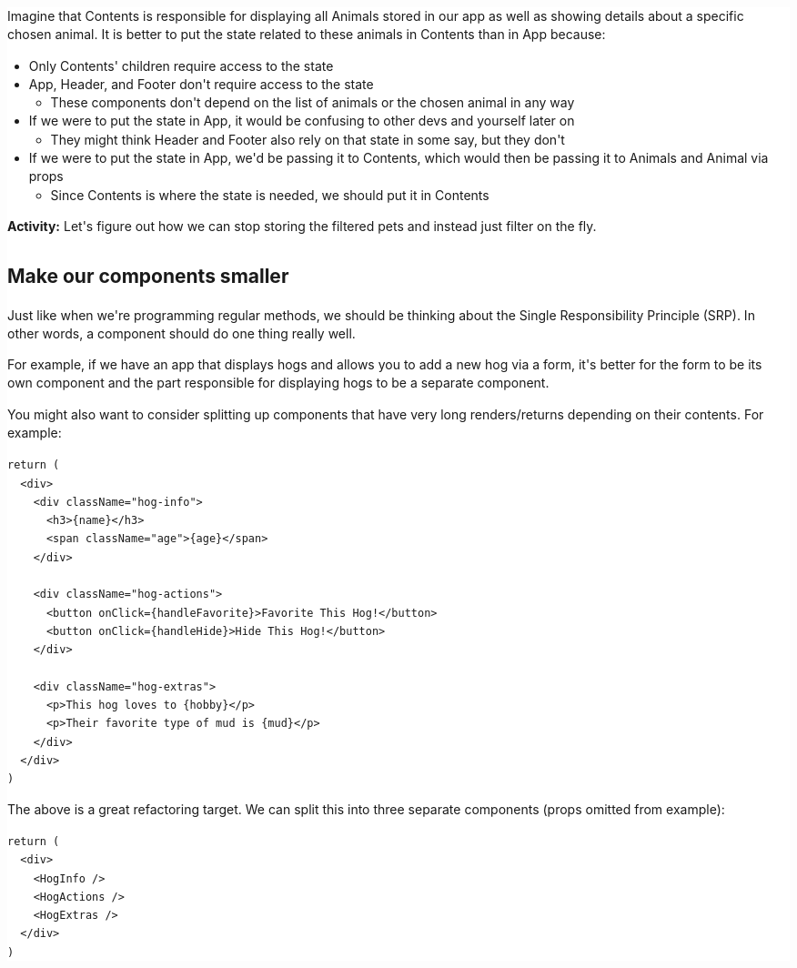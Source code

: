 Imagine that Contents is responsible for displaying all Animals stored in our app as well as showing details about a specific chosen animal. It is better to put the state related to these animals in Contents than in App because:
  - Only Contents' children require access to the state
  - App, Header, and Footer don't require access to the state
    - These components don't depend on the list of animals or the chosen animal in any way
  - If we were to put the state in App, it would be confusing to other devs and yourself later on
    - They might think Header and Footer also rely on that state in some say, but they don't
  - If we were to put the state in App, we'd be passing it to Contents, which would then be passing it to Animals and Animal via props
    - Since Contents is where the state is needed, we should put it in Contents

**Activity:** Let's figure out how we can stop storing the filtered pets and instead just filter on the fly.

## Make our components smaller

Just like when we're programming regular methods, we should be thinking about the Single Responsibility Principle (SRP). In other words, a component should do one thing really well.

For example, if we have an app that displays hogs and allows you to add a new hog via a form, it's better for the form to be its own component and the part responsible for displaying hogs to be a separate component.

You might also want to consider splitting up components that have very long renders/returns depending on their contents. For example:

```
return (
  <div>
    <div className="hog-info">
      <h3>{name}</h3>
      <span className="age">{age}</span>
    </div>

    <div className="hog-actions">
      <button onClick={handleFavorite}>Favorite This Hog!</button>
      <button onClick={handleHide}>Hide This Hog!</button>
    </div>

    <div className="hog-extras">
      <p>This hog loves to {hobby}</p>
      <p>Their favorite type of mud is {mud}</p>
    </div>
  </div>
)
```

The above is a great refactoring target. We can split this into three separate components (props omitted from example):

```
return (
  <div>
    <HogInfo />
    <HogActions />
    <HogExtras />
  </div>
)
```
